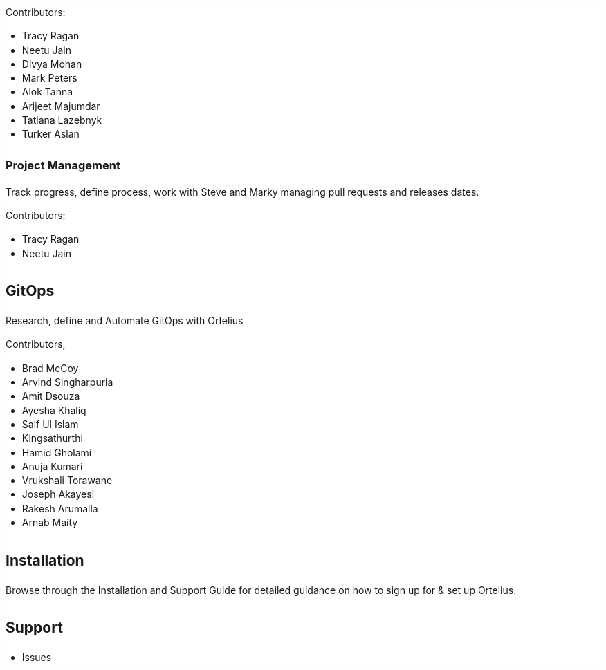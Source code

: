 Contributors:

- Tracy Ragan
- Neetu Jain
- Divya Mohan
- Mark Peters
- Alok Tanna
- Arijeet Majumdar
- Tatiana Lazebnyk
- Turker Aslan

### Project Management

Track progress, define process, work with Steve and Marky managing pull requests and releases dates.

Contributors:

- Tracy Ragan
- Neetu Jain

## GitOps

Research, define and Automate GitOps with Ortelius

Contributors,

- Brad McCoy
- Arvind Singharpuria
- Amit Dsouza
- Ayesha Khaliq
- Saif Ul Islam
- Kingsathurthi
- Hamid Gholami
- Anuja Kumari
- Vrukshali Torawane
- Joseph Akayesi
- Rakesh Arumalla
- Arnab Maity

## Installation

Browse through the [Installation and Support Guide](http://docs.ortelius.io/guides/userguide/installation-and-support/) for detailed guidance on how to sign up for & set up Ortelius.

## Support

- [Issues](https://github.com/ortelius/ortelius/issues)


